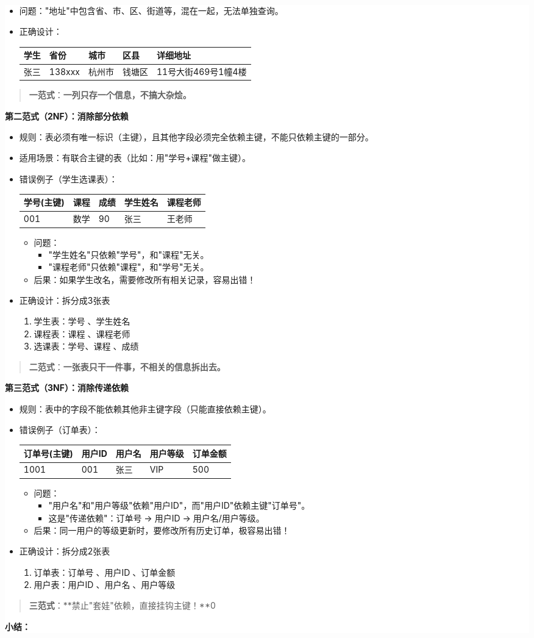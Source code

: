   - 问题："地址"中包含省、市、区、街道等，混在一起，无法单独查询。

- 正确设计：

  | 学生 | 省份   | 城市   | 区县   | 详细地址            |
  | ---- | ------ | ------ | ------ | ------------------- |
  | 张三 | 138xxx | 杭州市 | 钱塘区 | 11号大街469号1幢4楼 |

> **一范式**：**一列只存一个信息，不搞大杂烩。**

**第二范式（2NF）：消除部分依赖**

- 规则：表必须有唯一标识（主键），且其他字段必须完全依赖主键，不能只依赖主键的一部分。

- 适用场景：有联合主键的表（比如：用"学号+课程"做主键）。

- 错误例子（学生选课表）：

  | 学号(主键) | 课程 | 成绩 | 学生姓名 | 课程老师 |
  | ---------- | ---- | ---- | -------- | -------- |
  | 001        | 数学 | 90   | 张三     | 王老师   |

  - 问题：
    - "学生姓名"只依赖"学号"，和"课程"无关。
    - "课程老师"只依赖"课程"，和"学号"无关。
  - 后果：如果学生改名，需要修改所有相关记录，容易出错！

- 正确设计：拆分成3张表

  1. 学生表：学号 、学生姓名
  2. 课程表：课程 、课程老师
  3. 选课表：学号、课程 、成绩

> **二范式**：**一张表只干一件事，不相关的信息拆出去。**

**第三范式（3NF）：消除传递依赖**

- 规则：表中的字段不能依赖其他非主键字段（只能直接依赖主键）。

- 错误例子（订单表）：

  | 订单号(主键) | 用户ID | 用户名 | 用户等级 | 订单金额 |
  | ------------ | ------ | ------ | -------- | -------- |
  | 1001         | 001    | 张三   | VIP      | 500      |

  - 问题：
    - "用户名"和"用户等级"依赖"用户ID"，而"用户ID"依赖主键"订单号"。
    - 这是"传递依赖"：订单号 → 用户ID → 用户名/用户等级。
  - 后果：同一用户的等级更新时，要修改所有历史订单，极容易出错！

- 正确设计：拆分成2张表

  1. 订单表：订单号 、用户ID 、订单金额 
  2. 用户表：用户ID 、用户名 、用户等级 

> **三范式**：**禁止"套娃"依赖，直接挂钩主键！**0

**小结：**

